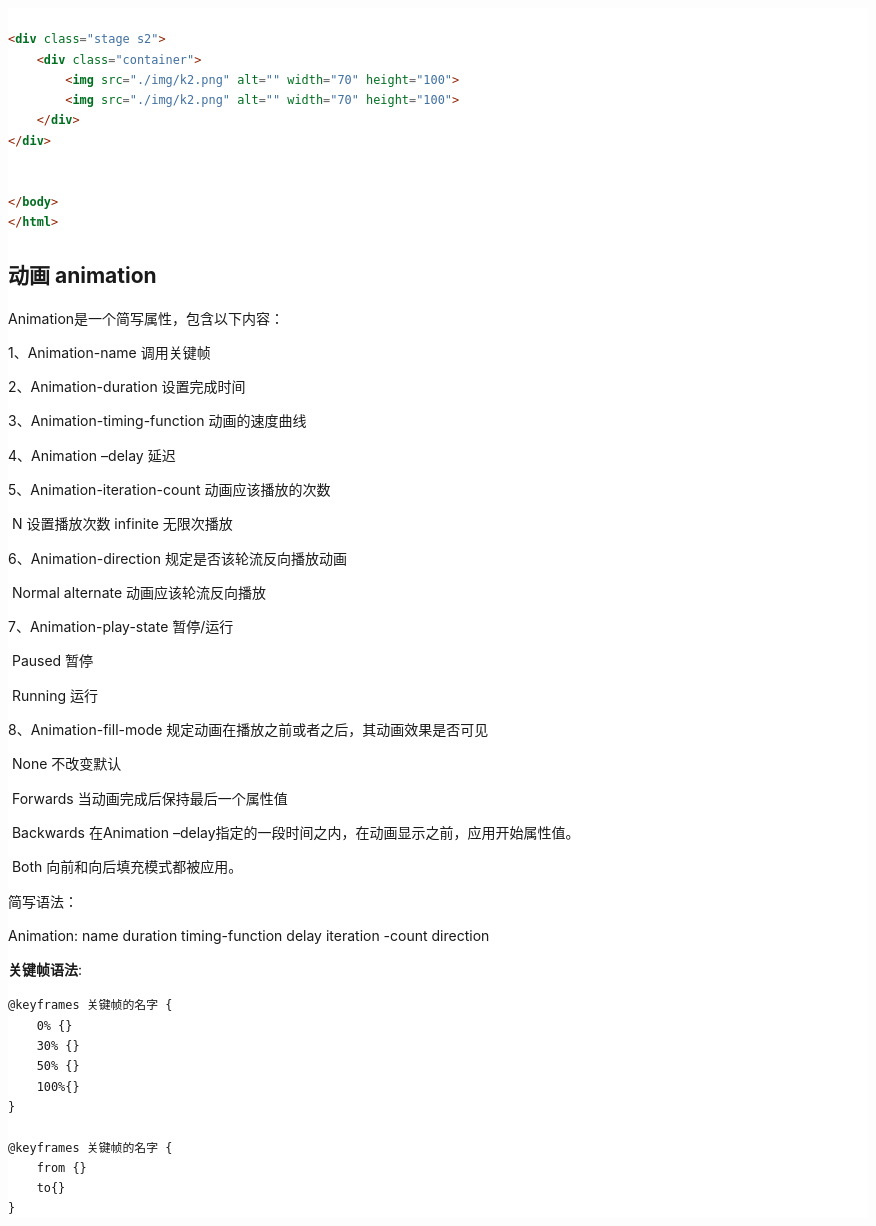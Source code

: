 ```html

<div class="stage s2">
    <div class="container">
        <img src="./img/k2.png" alt="" width="70" height="100">
        <img src="./img/k2.png" alt="" width="70" height="100">
    </div>
</div>


</body>
</html>
```



## 动画 animation

Animation是一个简写属性，包含以下内容：

1、Animation-name    调用关键帧

2、Animation-duration   设置完成时间

3、Animation-timing-function   动画的速度曲线

4、Animation –delay                   延迟

5、Animation-iteration-count   动画应该播放的次数

​	N  设置播放次数    infinite   无限次播放  

6、Animation-direction        规定是否该轮流反向播放动画

​	Normal   alternate   动画应该轮流反向播放

7、Animation-play-state              暂停/运行

​	Paused  暂停

​	Running  运行

8、Animation-fill-mode   规定动画在播放之前或者之后，其动画效果是否可见

​	None  不改变默认

​	Forwards  当动画完成后保持最后一个属性值

​	Backwards  在Animation –delay指定的一段时间之内，在动画显示之前，应用开始属性值。

​	Both  向前和向后填充模式都被应用。

简写语法：

Animation: name duration timing-function delay iteration -count direction



**关键帧语法**:



~~~
@keyframes 关键帧的名字 {
    0% {}
    30% {}
    50% {}
    100%{}
}

@keyframes 关键帧的名字 {
    from {}
    to{}
}
~~~

